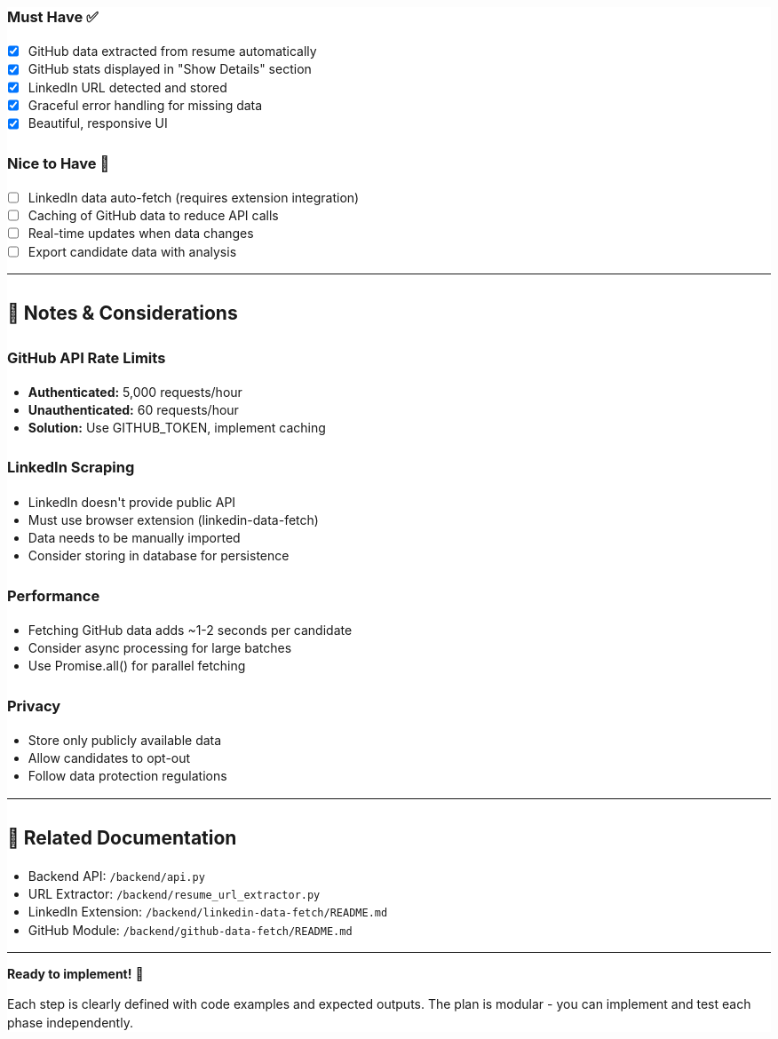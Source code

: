 ### Must Have ✅
- [x] GitHub data extracted from resume automatically
- [x] GitHub stats displayed in "Show Details" section
- [x] LinkedIn URL detected and stored
- [x] Graceful error handling for missing data
- [x] Beautiful, responsive UI

### Nice to Have 🌟
- [ ] LinkedIn data auto-fetch (requires extension integration)
- [ ] Caching of GitHub data to reduce API calls
- [ ] Real-time updates when data changes
- [ ] Export candidate data with analysis

---

## 📝 Notes & Considerations

### GitHub API Rate Limits
- **Authenticated:** 5,000 requests/hour
- **Unauthenticated:** 60 requests/hour
- **Solution:** Use GITHUB_TOKEN, implement caching

### LinkedIn Scraping
- LinkedIn doesn't provide public API
- Must use browser extension (linkedin-data-fetch)
- Data needs to be manually imported
- Consider storing in database for persistence

### Performance
- Fetching GitHub data adds ~1-2 seconds per candidate
- Consider async processing for large batches
- Use Promise.all() for parallel fetching

### Privacy
- Store only publicly available data
- Allow candidates to opt-out
- Follow data protection regulations

---

## 🔗 Related Documentation

- Backend API: `/backend/api.py`
- URL Extractor: `/backend/resume_url_extractor.py`
- LinkedIn Extension: `/backend/linkedin-data-fetch/README.md`
- GitHub Module: `/backend/github-data-fetch/README.md`

---

**Ready to implement!** 🚀

Each step is clearly defined with code examples and expected outputs. The plan is modular - you can implement and test each phase independently.
